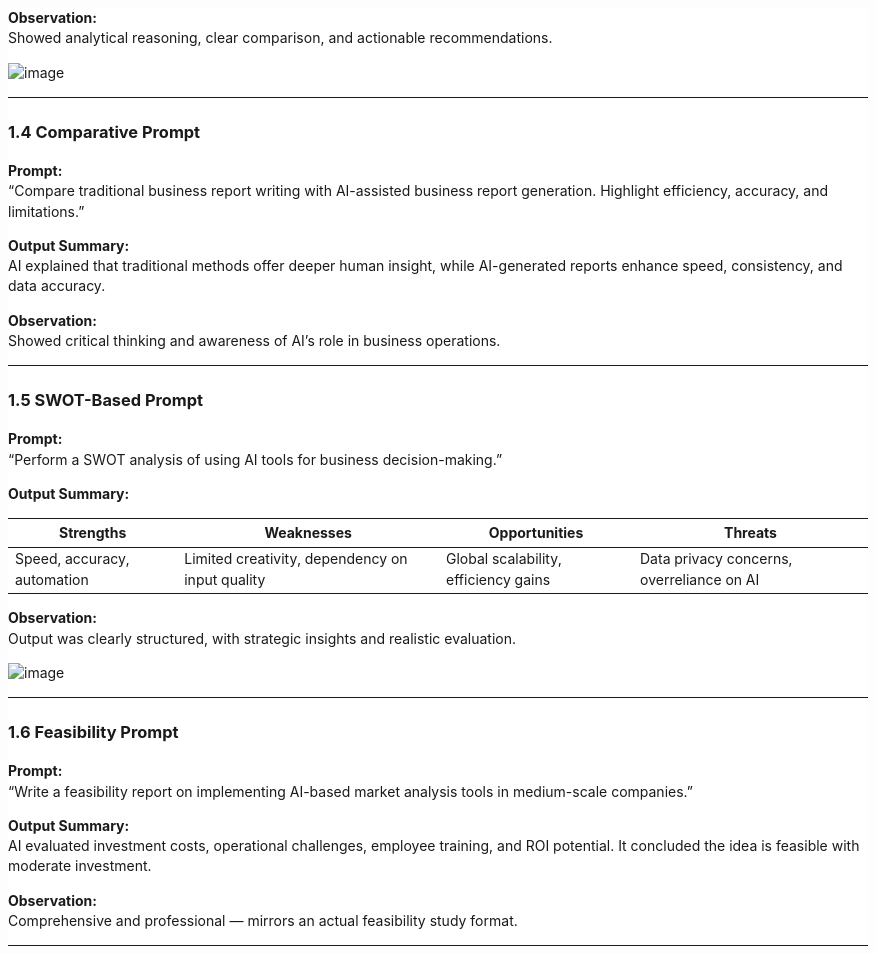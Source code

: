 **Observation:**  
Showed analytical reasoning, clear comparison, and actionable recommendations.

<img width="1024" height="1536" alt="image" src="https://github.com/user-attachments/assets/6f69b3a3-42e1-451d-8800-974b29fecfa1" />





---

### **1.4 Comparative Prompt**

**Prompt:**  
“Compare traditional business report writing with AI-assisted business report generation. Highlight efficiency, accuracy, and limitations.”

**Output Summary:**  
AI explained that traditional methods offer deeper human insight, while AI-generated reports enhance speed, consistency, and data accuracy.

**Observation:**  
Showed critical thinking and awareness of AI’s role in business operations.

---

### **1.5 SWOT-Based Prompt**

**Prompt:**  
“Perform a SWOT analysis of using AI tools for business decision-making.”

**Output Summary:**  

| **Strengths** | **Weaknesses** | **Opportunities** | **Threats** |
|----------------|----------------|------------------|-------------|
| Speed, accuracy, automation | Limited creativity, dependency on input quality | Global scalability, efficiency gains | Data privacy concerns, overreliance on AI |

**Observation:**  
Output was clearly structured, with strategic insights and realistic evaluation.

<img width="1536" height="1024" alt="image" src="https://github.com/user-attachments/assets/e0634ec4-1778-4f90-ab2c-0aee7f51ef7a" />


---

### **1.6 Feasibility Prompt**

**Prompt:**  
“Write a feasibility report on implementing AI-based market analysis tools in medium-scale companies.”

**Output Summary:**  
AI evaluated investment costs, operational challenges, employee training, and ROI potential. It concluded the idea is feasible with moderate investment.

**Observation:**  
Comprehensive and professional — mirrors an actual feasibility study format.

---